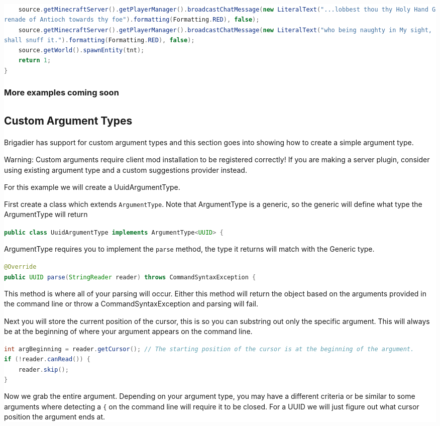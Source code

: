 ```java
    source.getMinecraftServer().getPlayerManager().broadcastChatMessage(new LiteralText("...lobbest thou thy Holy Hand Grenade of Antioch towards thy foe").formatting(Formatting.RED), false);
    source.getMinecraftServer().getPlayerManager().broadcastChatMessage(new LiteralText("who being naughty in My sight, shall snuff it.").formatting(Formatting.RED), false);
    source.getWorld().spawnEntity(tnt);
    return 1;
}
```

### More examples coming soon

## Custom Argument Types

Brigadier has support for custom argument types and this section goes
into showing how to create a simple argument type.

Warning: Custom arguments require client mod installation to be
registered correctly! If you are making a server plugin, consider using
existing argument type and a custom suggestions provider instead.

For this example we will create a UuidArgumentType.

First create a class which extends `ArgumentType`. Note that
ArgumentType is a generic, so the generic will define what type the
ArgumentType will return

```java
public class UuidArgumentType implements ArgumentType<UUID> {
```

ArgumentType requires you to implement the `parse` method, the type it
returns will match with the Generic type.

```java
@Override
public UUID parse(StringReader reader) throws CommandSyntaxException {
```

This method is where all of your parsing will occur. Either this method
will return the object based on the arguments provided in the command
line or throw a CommandSyntaxException and parsing will fail.

Next you will store the current position of the cursor, this is so you
can substring out only the specific argument. This will always be at the
beginning of where your argument appears on the command line.

```java
int argBeginning = reader.getCursor(); // The starting position of the cursor is at the beginning of the argument.
if (!reader.canRead()) {
    reader.skip();
}
```

Now we grab the entire argument. Depending on your argument type, you
may have a different criteria or be similar to some arguments where
detecting a `{` on the command line will require it to be closed. For a
UUID we will just figure out what cursor position the argument ends at.
